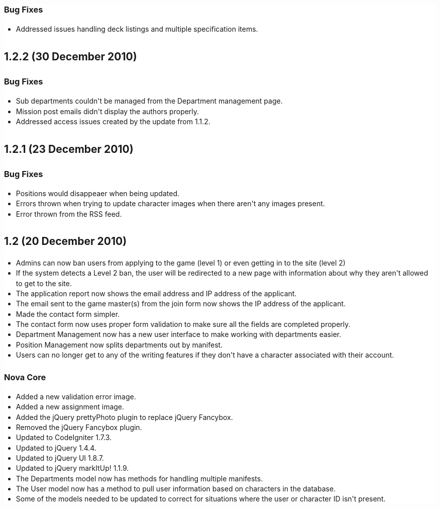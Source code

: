 ### Bug Fixes

- Addressed issues handling deck listings and multiple specification items.

## 1.2.2 (30 December 2010)

### Bug Fixes

- Sub departments couldn't be managed from the Department management page.
- Mission post emails didn't display the authors properly.
- Addressed access issues created by the update from 1.1.2.

## 1.2.1 (23 December 2010)

### Bug Fixes

- Positions would disappeaer when being updated.
- Errors thrown when trying to update character images when there aren't any images present.
- Error thrown from the RSS feed.

## 1.2 (20 December 2010)

- Admins can now ban users from applying to the game (level 1) or even getting in to the site (level 2)
- If the system detects a Level 2 ban, the user will be redirected to a new page with information about why they aren't allowed to get to the site.
- The application report now shows the email address and IP address of the applicant.
- The email sent to the game master(s) from the join form now shows the IP address of the applicant.
- Made the contact form simpler.
- The contact form now uses proper form validation to make sure all the fields are completed properly.
- Department Management now has a new user interface to make working with departments easier.
- Position Management now splits departments out by manifest.
- Users can no longer get to any of the writing features if they don't have a character associated with their account.

### Nova Core

- Added a new validation error image.
- Added a new assignment image.
- Added the jQuery prettyPhoto plugin to replace jQuery Fancybox.
- Removed the jQuery Fancybox plugin.
- Updated to CodeIgniter 1.7.3.
- Updated to jQuery 1.4.4.
- Updated to jQuery UI 1.8.7.
- Updated to jQuery markItUp! 1.1.9.
- The Departments model now has methods for handling multiple manifests.
- The User model now has a method to pull user information based on characters in the database.
- Some of the models needed to be updated to correct for situations where the user or character ID isn't present.
